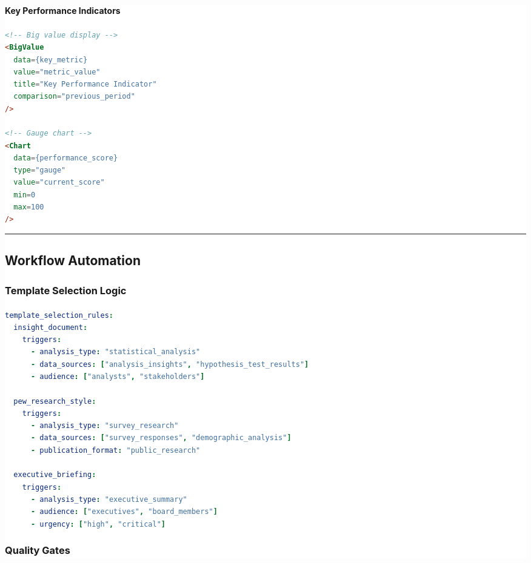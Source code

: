 ```markdown
```

#### Key Performance Indicators
```markdown
<!-- Big value display -->
<BigValue 
  data={key_metric} 
  value="metric_value"
  title="Key Performance Indicator"
  comparison="previous_period"
/>

<!-- Gauge chart -->
<Chart 
  data={performance_score}
  type="gauge"
  value="current_score"
  min=0
  max=100
/>
```

---

## Workflow Automation

### Template Selection Logic

```yaml
template_selection_rules:
  insight_document:
    triggers:
      - analysis_type: "statistical_analysis"
      - data_sources: ["analysis_insights", "hypothesis_test_results"]
      - audience: ["analysts", "stakeholders"]
    
  pew_research_style:
    triggers:
      - analysis_type: "survey_research"
      - data_sources: ["survey_responses", "demographic_analysis"]
      - publication_format: "public_research"
    
  executive_briefing:
    triggers:
      - analysis_type: "executive_summary"
      - audience: ["executives", "board_members"]
      - urgency: ["high", "critical"]
```

### Quality Gates
